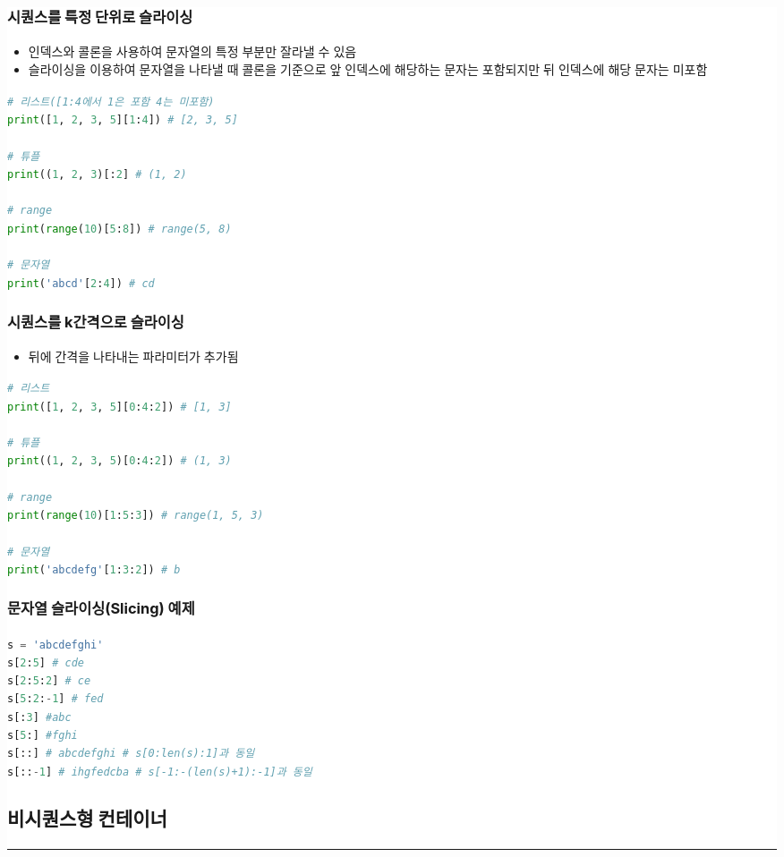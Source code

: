 
### 시퀀스를 특정 단위로 슬라이싱

- 인덱스와 콜론을 사용하여 문자열의 특정 부분만 잘라낼 수 있음
- 슬라이싱을 이용하여 문자열을 나타낼 때 콜론을 기준으로 앞 인덱스에 해당하는 문자는 포함되지만 뒤 인덱스에 해당 문자는 미포함

```python
# 리스트([1:4에서 1은 포함 4는 미포함)
print([1, 2, 3, 5][1:4]) # [2, 3, 5]

# 튜플
print((1, 2, 3)[:2] # (1, 2)

# range
print(range(10)[5:8]) # range(5, 8)

# 문자열
print('abcd'[2:4]) # cd
```

### 시퀀스를 k간격으로 슬라이싱

- 뒤에 간격을 나타내는 파라미터가 추가됨

```python
# 리스트
print([1, 2, 3, 5][0:4:2]) # [1, 3]

# 튜플
print((1, 2, 3, 5)[0:4:2]) # (1, 3)

# range
print(range(10)[1:5:3]) # range(1, 5, 3)

# 문자열
print('abcdefg'[1:3:2]) # b
```

### 문자열 슬라이싱(Slicing) 예제

```python
s = 'abcdefghi'
s[2:5] # cde
s[2:5:2] # ce
s[5:2:-1] # fed
s[:3] #abc
s[5:] #fghi
s[::] # abcdefghi # s[0:len(s):1]과 동일
s[::-1] # ihgfedcba # s[-1:-(len(s)+1):-1]과 동일
```

## 비시퀀스형 컨테이너

---
